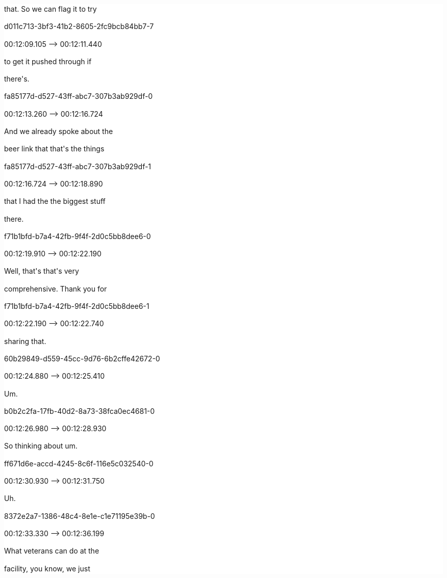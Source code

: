 that. So we can flag it to try

d011c713-3bf3-41b2-8605-2fc9bcb84bb7-7

00:12:09.105 --> 00:12:11.440

to get it pushed through if

there's.

fa85177d-d527-43ff-abc7-307b3ab929df-0

00:12:13.260 --> 00:12:16.724

And we already spoke about the

beer link that that's the things

fa85177d-d527-43ff-abc7-307b3ab929df-1

00:12:16.724 --> 00:12:18.890

that I had the the biggest stuff

there.

f71b1bfd-b7a4-42fb-9f4f-2d0c5bb8dee6-0

00:12:19.910 --> 00:12:22.190

Well, that's that's very

comprehensive. Thank you for

f71b1bfd-b7a4-42fb-9f4f-2d0c5bb8dee6-1

00:12:22.190 --> 00:12:22.740

sharing that.

60b29849-d559-45cc-9d76-6b2cffe42672-0

00:12:24.880 --> 00:12:25.410

Um.

b0b2c2fa-17fb-40d2-8a73-38fca0ec4681-0

00:12:26.980 --> 00:12:28.930

So thinking about um.

ff671d6e-accd-4245-8c6f-116e5c032540-0

00:12:30.930 --> 00:12:31.750

Uh.

8372e2a7-1386-48c4-8e1e-c1e71195e39b-0

00:12:33.330 --> 00:12:36.199

What veterans can do at the

facility, you know, we just
